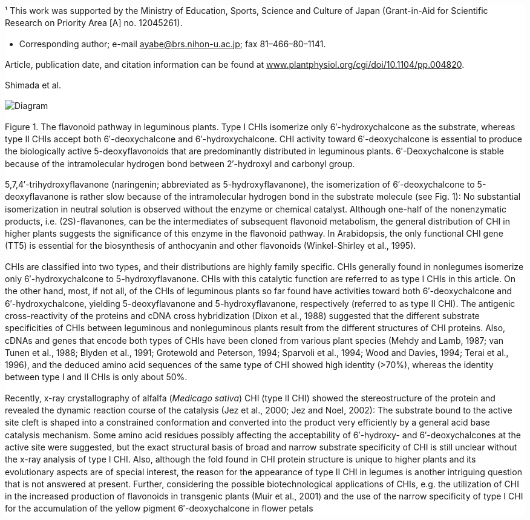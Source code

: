 
¹ This work was supported by the Ministry of Education, Sports, Science and Culture of Japan (Grant-in-Aid for Scientific Research on Priority Area [A] no. 12045261).

* Corresponding author; e-mail ayabe@brs.nihon-u.ac.jp; fax 81–466–80–1141.

Article, publication date, and citation information can be found at www.plantphysiol.org/cgi/doi/10.1104/pp.004820.

Shimada et al.

![Diagram](attachment:flavonoid_pathway.png)

Figure 1. The flavonoid pathway in leguminous plants. Type I CHIs isomerize only 6′-hydroxychalcone as the substrate, whereas type II CHIs accept both 6′-deoxychalcone and 6′-hydroxychalcone. CHI activity toward 6′-deoxychalcone is essential to produce the biologically active 5-deoxyflavonoids that are predominantly distributed in leguminous plants. 6′-Deoxychalcone is stable because of the intramolecular hydrogen bond between 2′-hydroxyl and carbonyl group.

5,7,4′-trihydroxyflavanone (naringenin; abbreviated as 5-hydroxyflavanone), the isomerization of 6′-deoxychalcone to 5-deoxyflavanone is rather slow because of the intramolecular hydrogen bond in the substrate molecule (see Fig. 1): No substantial isomerization in neutral solution is observed without the enzyme or chemical catalyst. Although one-half of the nonenzymatic products, i.e. (2S)-flavanones, can be the intermediates of subsequent flavonoid metabolism, the general distribution of CHI in higher plants suggests the significance of this enzyme in the flavonoid pathway. In Arabidopsis, the only functional CHI gene (TT5) is essential for the biosynthesis of anthocyanin and other flavonoids (Winkel-Shirley et al., 1995).

CHIs are classified into two types, and their distributions are highly family specific. CHIs generally found in nonlegumes isomerize only 6′-hydroxychalcone to 5-hydroxyflavanone. CHIs with this catalytic function are referred to as type I CHIs in this article. On the other hand, most, if not all, of the CHIs of leguminous plants so far found have activities toward both 6′-deoxychalcone and 6′-hydroxychalcone, yielding 5-deoxyflavanone and 5-hydroxyflavanone, respectively (referred to as type II CHI). The antigenic cross-reactivity of the proteins and cDNA cross hybridization (Dixon et al., 1988) suggested that the different substrate specificities of CHIs between leguminous and nonleguminous plants result from the different structures of CHI proteins. Also, cDNAs and genes that encode both types of CHIs have been cloned from various plant species (Mehdy and Lamb, 1987; van Tunen et al., 1988; Blyden et al., 1991; Grotewold and Peterson, 1994; Sparvoli et al., 1994; Wood and Davies, 1994; Terai et al., 1996), and the deduced amino acid sequences of the same type of CHI showed high identity (>70%), whereas the identity between type I and II CHIs is only about 50%.

Recently, x-ray crystallography of alfalfa (*Medicago sativa*) CHI (type II CHI) showed the stereostructure of the protein and revealed the dynamic reaction course of the catalysis (Jez et al., 2000; Jez and Noel, 2002): The substrate bound to the active site cleft is shaped into a constrained conformation and converted into the product very efficiently by a general acid base catalysis mechanism. Some amino acid residues possibly affecting the acceptability of 6′-hydroxy- and 6′-deoxychalcones at the active site were suggested, but the exact structural basis of broad and narrow substrate specificity of CHI is still unclear without the x-ray analysis of type I CHI. Also, although the fold found in CHI protein structure is unique to higher plants and its evolutionary aspects are of special interest, the reason for the appearance of type II CHI in legumes is another intriguing question that is not answered at present. Further, considering the possible biotechnological applications of CHIs, e.g. the utilization of CHI in the increased production of flavonoids in transgenic plants (Muir et al., 2001) and the use of the narrow specificity of type I CHI for the accumulation of the yellow pigment 6′-deoxychalcone in flower petals

